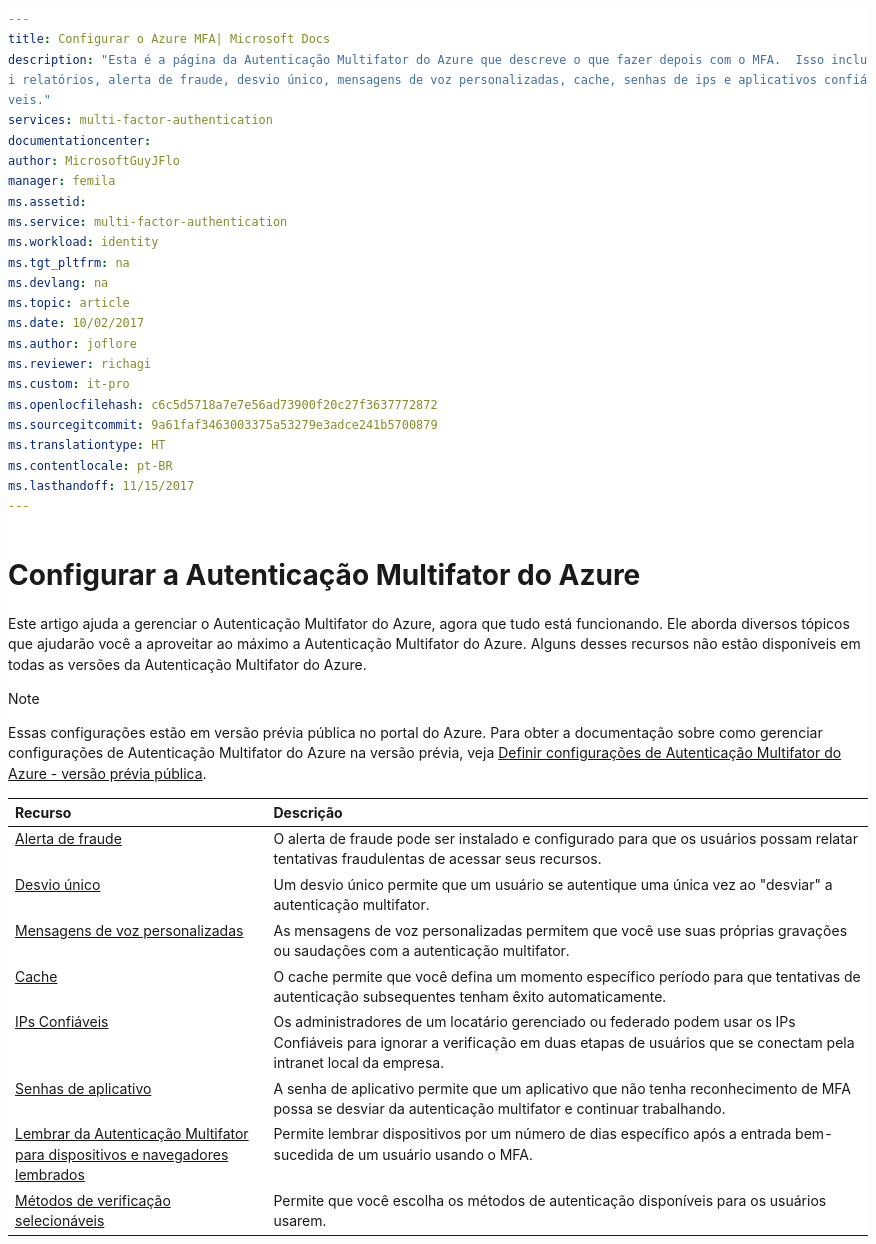 ```yaml
---
title: Configurar o Azure MFA| Microsoft Docs
description: "Esta é a página da Autenticação Multifator do Azure que descreve o que fazer depois com o MFA.  Isso inclui relatórios, alerta de fraude, desvio único, mensagens de voz personalizadas, cache, senhas de ips e aplicativos confiáveis."
services: multi-factor-authentication
documentationcenter: 
author: MicrosoftGuyJFlo
manager: femila
ms.assetid: 
ms.service: multi-factor-authentication
ms.workload: identity
ms.tgt_pltfrm: na
ms.devlang: na
ms.topic: article
ms.date: 10/02/2017
ms.author: joflore
ms.reviewer: richagi
ms.custom: it-pro
ms.openlocfilehash: c6c5d5718a7e7e56ad73900f20c27f3637772872
ms.sourcegitcommit: 9a61faf3463003375a53279e3adce241b5700879
ms.translationtype: HT
ms.contentlocale: pt-BR
ms.lasthandoff: 11/15/2017
---
```

# <a name="configure-azure-multi-factor-authentication-settings"></a>Configurar a Autenticação Multifator do Azure
Este artigo ajuda a gerenciar o Autenticação Multifator do Azure, agora que tudo está funcionando.  Ele aborda diversos tópicos que ajudarão você a aproveitar ao máximo a Autenticação Multifator do Azure.  Alguns desses recursos não estão disponíveis em todas as versões da Autenticação Multifator do Azure.

>[!NOTE]
>Essas configurações estão em versão prévia pública no portal do Azure. Para obter a documentação sobre como gerenciar configurações de Autenticação Multifator do Azure na versão prévia, veja [Definir configurações de Autenticação Multifator do Azure - versão prévia pública](multi-factor-authentication-whats-next.md).

| Recurso | Descrição | 
|:--- |:--- |
| [Alerta de fraude](#fraud-alert) |O alerta de fraude pode ser instalado e configurado para que os usuários possam relatar tentativas fraudulentas de acessar seus recursos. |
| [Desvio único](#one-time-bypass) |Um desvio único permite que um usuário se autentique uma única vez ao "desviar" a autenticação multifator. |
| [Mensagens de voz personalizadas](#custom-voice-messages) |As mensagens de voz personalizadas permitem que você use suas próprias gravações ou saudações com a autenticação multifator. |
| [Cache](#caching-in-azure-multi-factor-authentication) |O cache permite que você defina um momento específico período para que tentativas de autenticação subsequentes tenham êxito automaticamente. |
| [IPs Confiáveis](#trusted-ips) |Os administradores de um locatário gerenciado ou federado podem usar os IPs Confiáveis para ignorar a verificação em duas etapas de usuários que se conectam pela intranet local da empresa. |
| [Senhas de aplicativo](#app-passwords) |A senha de aplicativo permite que um aplicativo que não tenha reconhecimento de MFA possa se desviar da autenticação multifator e continuar trabalhando. |
| [Lembrar da Autenticação Multifator para dispositivos e navegadores lembrados](#remember-multi-factor-authentication-for-devices-that-users-trust) |Permite lembrar dispositivos por um número de dias específico após a entrada bem-sucedida de um usuário usando o MFA. |
| [Métodos de verificação selecionáveis](#selectable-verification-methods) |Permite que você escolha os métodos de autenticação disponíveis para os usuários usarem. |
